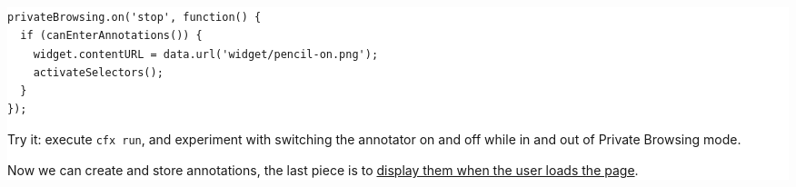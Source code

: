     privateBrowsing.on('stop', function() {
      if (canEnterAnnotations()) {
        widget.contentURL = data.url('widget/pencil-on.png');
        activateSelectors();
      }
    });

Try it: execute `cfx run`, and experiment with switching the annotator on and
off while in and out of Private Browsing mode.

Now we can create and store annotations, the last piece is to
[display them when the user loads the
page](dev-guide/tutorials/annotator/displaying.html).
